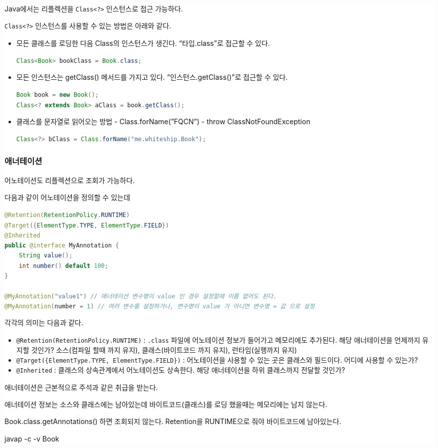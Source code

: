 Java에서는 리플렉션을 `Class<?>` 인스턴스로 접근 가능하다.

`Class<?>` 인스턴스를 사용할 수 있는 방법은 아래와 같다.

- 모든 클래스를 로딩한 다음 Class<T>의 인스턴스가 생긴다. “타입.class”로 접근할 수 있다.

    ```java
    Class<Book> bookClass = Book.class;
    ```

- 모든 인스턴스는 getClass() 메서드를 가지고 있다. “인스턴스.getClass()”로 접근할 수 있다.

    ```java
    Book book = new Book();
    Class<? extends Book> aClass = book.getClass();
    ```

- 클래스를 문자열로 읽어오는 방법 - Class.forName(”FQCN”) - throw ClassNotFoundException

    ```java
    Class<?> bClass = Class.forName("me.whiteship.Book");
    ```


### 애너테이션

어노테이션도 리플렉션으로 조회가 가능하다.

다음과 같이 어노테이션을 정의할 수 있는데

```java
@Retention(RetentionPolicy.RUNTIME)
@Target({ElementType.TYPE, ElementType.FIELD})
@Inherited
public @interface MyAnnotation {
    String value();
    int number() default 100;
}

@MyAnnotation("value1") // 애너테이션 변수명이 value 인 경우 설정할때 이름 없어도 된다.
@MyAnnotation(number = 1) // 여러 변수를 설정하거나, 변수명이 value 가 아니면 변수명 = 값 으로 설정
```

각각의 의미는 다음과 같다.

- `@Retention(RetentionPolicy.RUNTIME)` : `.class` 파일에 어노테이션 정보가 들어가고 메모리에도 추가된다.
  해당 애너테이션을 언제까지 유지할 것인가? 소스(컴파일 할때 까지 유지), 클래스(바이트코드 까지 유지), 런타임(실행까지 유지)
- `@Target({ElementType.TYPE, ElementType.FIELD})` : 어노테이션을 사용할 수 있는 곳은 클래스와 필드이다.
  어디에 사용할 수 있는가?
- `@Inherited` : 클래스의 상속관계에서 어노테이션도 상속한다.
  해당 애너테이션을 하위 클래스까지 전달할 것인가?

애너테이션은 근본적으로 주석과 같은 취급을 받는다.

애너테이션 정보는 소스와 클래스에는 남아있는데 바이트코드(클래스)를 로딩 했을때는 메모리에는 남지 않는다.

Book.class.getAnnotations() 하면 조회되지 않는다. Retention을 RUNTIME으로 줘야 바이트코드에 남아있는다.

javap -c -v Book
